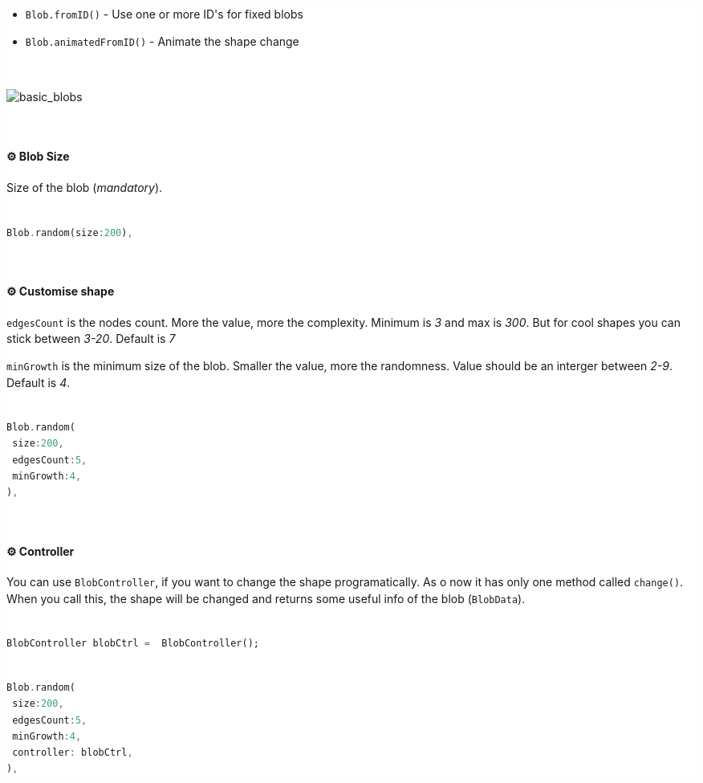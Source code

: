 - `Blob.fromID()` - Use one or more ID's for fixed blobs

- `Blob.animatedFromID()` - Animate the shape change

  &nbsp;

<img width="200" alt="basic_blobs" src="https://user-images.githubusercontent.com/1754676/82777156-eee61700-9e6a-11ea-9834-18882991056b.png">

&nbsp;

#### ⚙️ Blob Size

Size of the blob (_mandatory_).

```dart

Blob.random(size:200),

```

&nbsp;

#### ⚙️ Customise shape

`edgesCount` is the nodes count. More the value, more the complexity. Minimum is _3_ and max is _300_. But for cool shapes you can stick between _3-20_. Default is _7_

`minGrowth` is the minimum size of the blob. Smaller the value, more the randomness. Value should be an interger between _2-9_. Default is _4_.

```dart

Blob.random(
 size:200,
 edgesCount:5,
 minGrowth:4,
),

```

&nbsp;

#### ⚙️ Controller

You can use `BlobController`, if you want to change the shape programatically. As o now it has only one method called `change()`. When you call this, the shape will be changed and returns some useful info of the blob (`BlobData`).

```dart

BlobController blobCtrl =  BlobController();

```

```dart

Blob.random(
 size:200,
 edgesCount:5,
 minGrowth:4,
 controller: blobCtrl,
),

```
